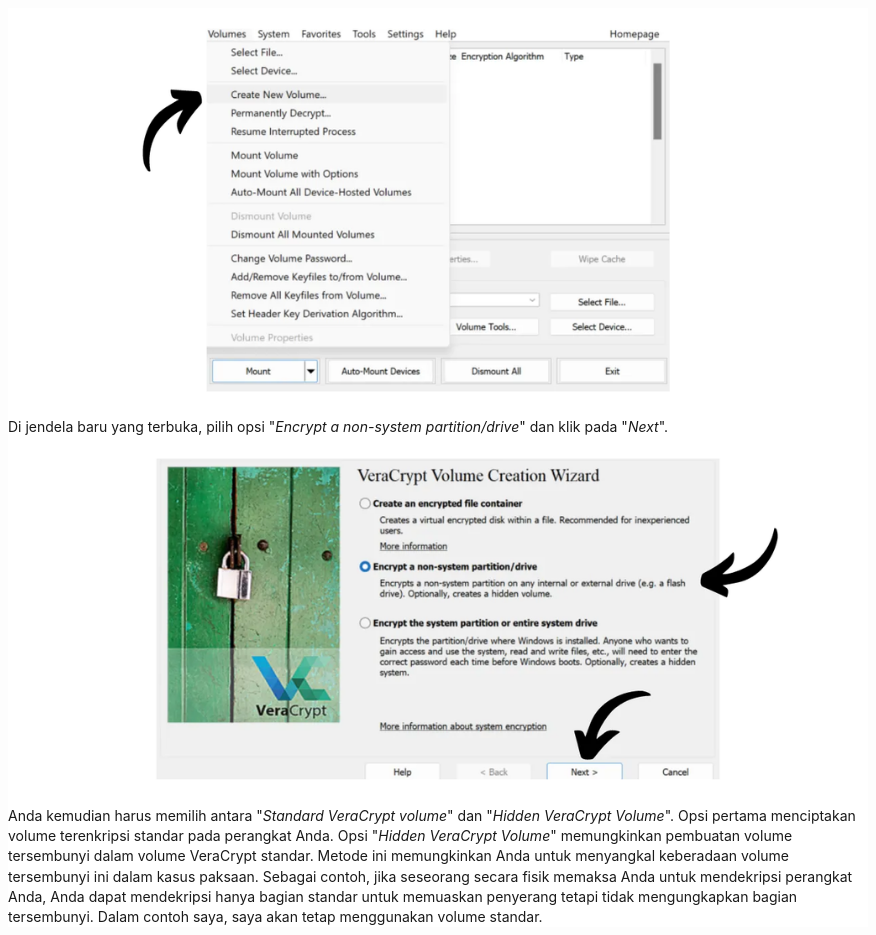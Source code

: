 ![VeraCrypt](assets/notext/16.webp)
Di jendela baru yang terbuka, pilih opsi "*Encrypt a non-system partition/drive*" dan klik pada "*Next*".
![VeraCrypt](assets/notext/17.webp)
Anda kemudian harus memilih antara "*Standard VeraCrypt volume*" dan "*Hidden VeraCrypt Volume*". Opsi pertama menciptakan volume terenkripsi standar pada perangkat Anda. Opsi "*Hidden VeraCrypt Volume*" memungkinkan pembuatan volume tersembunyi dalam volume VeraCrypt standar. Metode ini memungkinkan Anda untuk menyangkal keberadaan volume tersembunyi ini dalam kasus paksaan. Sebagai contoh, jika seseorang secara fisik memaksa Anda untuk mendekripsi perangkat Anda, Anda dapat mendekripsi hanya bagian standar untuk memuaskan penyerang tetapi tidak mengungkapkan bagian tersembunyi. Dalam contoh saya, saya akan tetap menggunakan volume standar.